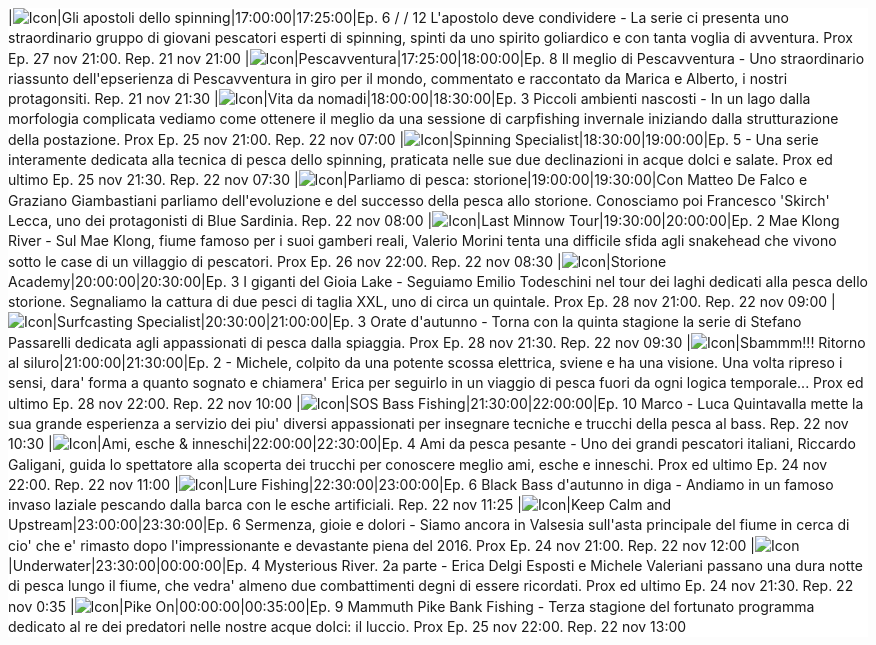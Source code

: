 |![Icon](https://guidatv.sky.it/uuid/ec11c136-f6c6-4cef-bc48-6b7e6c8b3bba/cover?md5ChecksumParam=e9ad75094f41a1516b5c030b64437005)|Gli apostoli dello spinning|17:00:00|17:25:00|Ep. 6 / / 12 L&#039;apostolo deve condividere - La serie ci presenta uno straordinario gruppo di giovani pescatori esperti di spinning, spinti da uno spirito goliardico e con tanta voglia di avventura. Prox Ep. 27 nov 21:00. Rep. 21 nov 21:00
|![Icon](https://guidatv.sky.it/uuid/74939386-b285-4aff-a116-bd75b1783bcb/cover?md5ChecksumParam=7fc683133386bd89e53bdf0f1960b012)|Pescavventura|17:25:00|18:00:00|Ep. 8 Il meglio di Pescavventura - Uno straordinario riassunto dell&#039;epserienza di Pescavventura in giro per il mondo, commentato e raccontato da Marica e Alberto, i nostri protagonsiti. Rep. 21 nov 21:30
|![Icon](https://guidatv.sky.it/uuid/b5b80b85-3b65-4b1e-b21c-8e7fdf6933cc/cover?md5ChecksumParam=4c4867a4bb17c2e6ea6ba2cb966fc805)|Vita da nomadi|18:00:00|18:30:00|Ep. 3 Piccoli ambienti nascosti - In un lago dalla morfologia complicata vediamo come ottenere il meglio da una sessione di carpfishing invernale iniziando dalla strutturazione della postazione. Prox Ep. 25 nov 21:00. Rep. 22 nov 07:00
|![Icon](https://guidatv.sky.it/uuid/eac45bbb-39ca-4bd4-addf-e3925b6dc17a/cover?md5ChecksumParam=1aaddd74dfdbdc590d0f453757b2755f)|Spinning Specialist|18:30:00|19:00:00|Ep. 5 - Una serie interamente dedicata alla tecnica di pesca dello spinning, praticata nelle sue due declinazioni in acque dolci e salate. Prox ed ultimo Ep. 25 nov 21:30. Rep. 22 nov 07:30
|![Icon](https://guidatv.sky.it/uuid/8e8bfbf9-0871-49f6-a4ac-c3d0948a360d/cover?md5ChecksumParam=20e851a1aa92c9f3dd4b87d65c6fd040)|Parliamo di pesca: storione|19:00:00|19:30:00|Con Matteo De Falco e Graziano Giambastiani parliamo dell&#039;evoluzione e del successo della pesca allo storione. Conosciamo poi Francesco &#039;Skirch&#039; Lecca, uno dei protagonisti di Blue Sardinia. Rep. 22 nov 08:00
|![Icon](https://guidatv.sky.it/uuid/b8c7e00d-ccc6-42d0-91c1-e5f635ce01ea/cover?md5ChecksumParam=54f160849d6276bf2ca0708d3223087e)|Last Minnow Tour|19:30:00|20:00:00|Ep. 2 Mae Klong River - Sul Mae Klong, fiume famoso per i suoi gamberi reali, Valerio Morini tenta una difficile sfida agli snakehead che vivono sotto le case di un villaggio di pescatori. Prox Ep. 26 nov 22:00. Rep. 22 nov 08:30
|![Icon](https://guidatv.sky.it/uuid/2e7ba34b-73e8-4620-b317-aef228ac6a5b/cover?md5ChecksumParam=93e2de04c22813a4906a6fae9bd3abef)|Storione Academy|20:00:00|20:30:00|Ep. 3 I giganti del Gioia Lake - Seguiamo Emilio Todeschini nel tour dei laghi dedicati alla pesca dello storione. Segnaliamo la cattura di due pesci di taglia XXL, uno di circa un quintale. Prox Ep. 28 nov 21:00. Rep. 22 nov 09:00
|![Icon](https://guidatv.sky.it/uuid/8fdd173a-3d8c-4e43-8df9-3ccd40968827/cover?md5ChecksumParam=a8c6d5ce213a4341cc3005d62d2ee87f)|Surfcasting Specialist|20:30:00|21:00:00|Ep. 3 Orate d&#039;autunno - Torna con la quinta stagione la serie di Stefano Passarelli dedicata agli appassionati di pesca dalla spiaggia. Prox Ep. 28 nov 21:30. Rep. 22 nov 09:30
|![Icon](https://guidatv.sky.it/uuid/f0927124-90f8-4d07-9166-4df85fdee5f5/cover?md5ChecksumParam=932bcabd0f7fbbea82b28c5ce2cd3a2d)|Sbammm!!! Ritorno al siluro|21:00:00|21:30:00|Ep. 2 - Michele, colpito da una potente scossa elettrica, sviene e ha una visione. Una volta ripreso i sensi, dara&#039; forma a quanto sognato e chiamera&#039; Erica per seguirlo in un viaggio di pesca fuori da ogni logica temporale... Prox ed ultimo Ep. 28 nov 22:00. Rep. 22 nov 10:00
|![Icon](https://guidatv.sky.it/uuid/9e26ca82-0268-460c-9059-953167f2e224/cover?md5ChecksumParam=b5106e0210b77cd5372e155114e95fd1)|SOS Bass Fishing|21:30:00|22:00:00|Ep. 10 Marco - Luca Quintavalla mette la sua grande esperienza a servizio dei piu&#039; diversi appassionati per insegnare tecniche e trucchi della pesca al bass. Rep. 22 nov 10:30
|![Icon](https://guidatv.sky.it/uuid/01532932-ba8e-4520-8fc2-a6368c21edf3/cover?md5ChecksumParam=cfd6ee4f5b2878c92c12d34b7bba1671)|Ami, esche &amp; inneschi|22:00:00|22:30:00|Ep. 4 Ami da pesca pesante - Uno dei grandi pescatori italiani, Riccardo Galigani, guida lo spettatore alla scoperta dei trucchi per conoscere meglio ami, esche e inneschi. Prox ed ultimo Ep. 24 nov 22:00. Rep. 22 nov 11:00
|![Icon](https://guidatv.sky.it/uuid/ed45e3fa-6f5c-4983-9afb-25aa7525efc2/cover?md5ChecksumParam=79f6272bba29491c724835d23e00116e)|Lure Fishing|22:30:00|23:00:00|Ep. 6 Black Bass d&#039;autunno in diga - Andiamo in un famoso invaso laziale pescando dalla barca con le esche artificiali. Rep. 22 nov 11:25
|![Icon](https://guidatv.sky.it/uuid/64951b21-e42d-4f5b-b6aa-b44b9083b5eb/cover?md5ChecksumParam=d18859e2385c5abc43f8ccef9591d561)|Keep Calm and Upstream|23:00:00|23:30:00|Ep. 6 Sermenza, gioie e dolori - Siamo ancora in Valsesia sull&#039;asta principale del fiume in cerca di cio&#039; che e&#039; rimasto dopo l&#039;impressionante e devastante piena del 2016. Prox Ep. 24 nov 21:00. Rep. 22 nov 12:00
|![Icon](https://guidatv.sky.it/uuid/a295a8c1-106b-423d-a42d-b720fb1ad33d/cover?md5ChecksumParam=7a668e7d2b23235223f562083d459977)|Underwater|23:30:00|00:00:00|Ep. 4 Mysterious River. 2a parte - Erica Delgi Esposti e Michele Valeriani passano una dura notte di pesca lungo il fiume, che vedra&#039; almeno due combattimenti degni di essere ricordati. Prox ed ultimo Ep. 24 nov 21:30. Rep. 22 nov 0:35
|![Icon](https://guidatv.sky.it/uuid/27a88d47-f9b7-4cda-9199-f286c4d18ec3/cover?md5ChecksumParam=e9652326673633afc32b3eb4ae3dafb1)|Pike On|00:00:00|00:35:00|Ep. 9 Mammuth Pike Bank Fishing - Terza stagione del fortunato programma dedicato al re dei predatori nelle nostre acque dolci: il luccio. Prox Ep. 25 nov 22:00. Rep. 22 nov 13:00